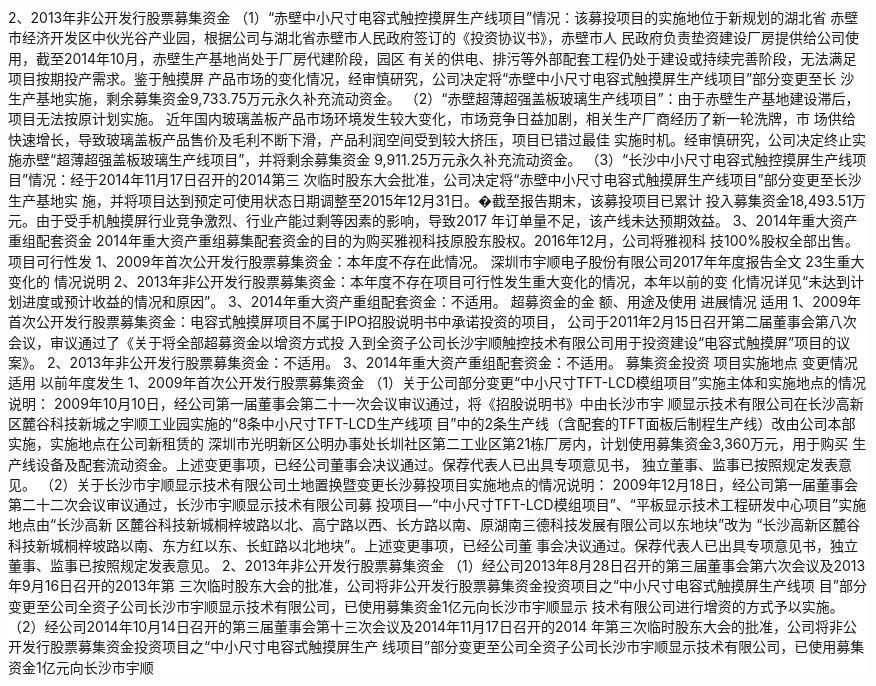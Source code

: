 2、2013年非公开发行股票募集资金
（1）“赤壁中小尺寸电容式触控摸屏生产线项目”情况：该募投项目的实施地位于新规划的湖北省
赤壁市经济开发区中伙光谷产业园，根据公司与湖北省赤壁市人民政府签订的《投资协议书》，赤壁市人
民政府负责垫资建设厂房提供给公司使用，截至2014年10月，赤壁生产基地尚处于厂房代建阶段，园区
有关的供电、排污等外部配套工程仍处于建设或持续完善阶段，无法满足项目按期投产需求。鉴于触摸屏
产品市场的变化情况，经审慎研究，公司决定将“赤壁中小尺寸电容式触摸屏生产线项目”部分变更至长
沙生产基地实施，剩余募集资金9,733.75万元永久补充流动资金。
（2）“赤壁超薄超强盖板玻璃生产线项目”：由于赤壁生产基地建设滞后，项目无法按原计划实施。
近年国内玻璃盖板产品市场环境发生较大变化，市场竞争日益加剧，相关生产厂商经历了新一轮洗牌，市
场供给快速增长，导致玻璃盖板产品售价及毛利不断下滑，产品利润空间受到较大挤压，项目已错过最佳
实施时机。经审慎研究，公司决定终止实施赤壁“超薄超强盖板玻璃生产线项目”，并将剩余募集资金
9,911.25万元永久补充流动资金。
（3）“长沙中小尺寸电容式触控摸屏生产线项目”情况：经于2014年11月17日召开的2014第三
次临时股东大会批准，公司决定将“赤壁中小尺寸电容式触摸屏生产线项目”部分变更至长沙生产基地实
施，并将项目达到预定可使用状态日期调整至2015年12月31日。�截至报告期末，该募投项目已累计
投入募集资金18,493.51万元。由于受手机触摸屏行业竞争激烈、行业产能过剩等因素的影响，导致2017
年订单量不足，该产线未达预期效益。
3、2014年重大资产重组配套资金
2014年重大资产重组募集配套资金的目的为购买雅视科技原股东股权。2016年12月，公司将雅视科
技100%股权全部出售。
项目可行性发
1、2009年首次公开发行股票募集资金：本年度不存在此情况。
深圳市宇顺电子股份有限公司2017年年度报告全文
23生重大变化的
情况说明
2、2013年非公开发行股票募集资金：本年度不存在项目可行性发生重大变化的情况，本年以前的变
化情况详见“未达到计划进度或预计收益的情况和原因”。
3、2014年重大资产重组配套资金：不适用。
超募资金的金
额、用途及使用
进展情况
适用
1、2009年首次公开发行股票募集资金：电容式触摸屏项目不属于IPO招股说明书中承诺投资的项目，
公司于2011年2月15日召开第二届董事会第八次会议，审议通过了《关于将全部超募资金以增资方式投
入到全资子公司长沙宇顺触控技术有限公司用于投资建设“电容式触摸屏”项目的议案》。
2、2013年非公开发行股票募集资金：不适用。
3、2014年重大资产重组配套资金：不适用。
募集资金投资
项目实施地点
变更情况
适用
以前年度发生
1、2009年首次公开发行股票募集资金
（1）关于公司部分变更“中小尺寸TFT-LCD模组项目”实施主体和实施地点的情况说明：
2009年10月10日，经公司第一届董事会第二十一次会议审议通过，将《招股说明书》中由长沙市宇
顺显示技术有限公司在长沙高新区麓谷科技新城之宇顺工业园实施的“8条中小尺寸TFT-LCD生产线项
目”中的2条生产线（含配套的TFT面板后制程生产线）改由公司本部实施，实施地点在公司新租赁的
深圳市光明新区公明办事处长圳社区第二工业区第21栋厂房内，计划使用募集资金3,360万元，用于购买
生产线设备及配套流动资金。上述变更事项，已经公司董事会决议通过。保荐代表人已出具专项意见书，
独立董事、监事已按照规定发表意见。
（2）关于长沙市宇顺显示技术有限公司土地置换暨变更长沙募投项目实施地点的情况说明：
2009年12月18日，经公司第一届董事会第二十二次会议审议通过，长沙市宇顺显示技术有限公司募
投项目—“中小尺寸TFT-LCD模组项目”、“平板显示技术工程研发中心项目”实施地点由“长沙高新
区麓谷科技新城桐梓坡路以北、高宁路以西、长方路以南、原湖南三德科技发展有限公司以东地块”改为
“长沙高新区麓谷科技新城桐梓坡路以南、东方红以东、长虹路以北地块”。上述变更事项，已经公司董
事会决议通过。保荐代表人已出具专项意见书，独立董事、监事已按照规定发表意见。
2、2013年非公开发行股票募集资金
（1）经公司2013年8月28日召开的第三届董事会第六次会议及2013年9月16日召开的2013年第
三次临时股东大会的批准，公司将非公开发行股票募集资金投资项目之“中小尺寸电容式触摸屏生产线项
目”部分变更至公司全资子公司长沙市宇顺显示技术有限公司，已使用募集资金1亿元向长沙市宇顺显示
技术有限公司进行增资的方式予以实施。
（2）经公司2014年10月14日召开的第三届董事会第十三次会议及2014年11月17日召开的2014
年第三次临时股东大会的批准，公司将非公开发行股票募集资金投资项目之“中小尺寸电容式触摸屏生产
线项目”部分变更至公司全资子公司长沙市宇顺显示技术有限公司，已使用募集资金1亿元向长沙市宇顺